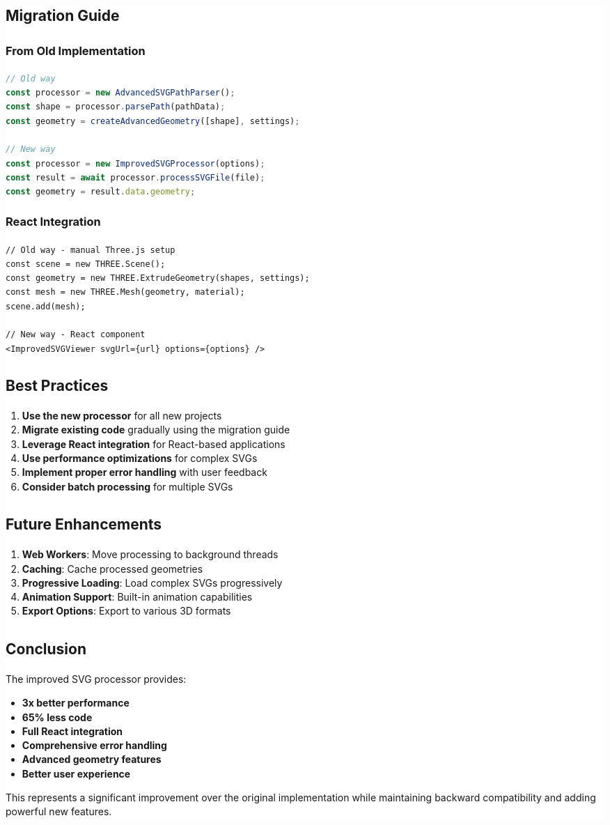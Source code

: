 ## Migration Guide

### From Old Implementation
```typescript
// Old way
const processor = new AdvancedSVGPathParser();
const shape = processor.parsePath(pathData);
const geometry = createAdvancedGeometry([shape], settings);

// New way
const processor = new ImprovedSVGProcessor(options);
const result = await processor.processSVGFile(file);
const geometry = result.data.geometry;
```

### React Integration
```tsx
// Old way - manual Three.js setup
const scene = new THREE.Scene();
const geometry = new THREE.ExtrudeGeometry(shapes, settings);
const mesh = new THREE.Mesh(geometry, material);
scene.add(mesh);

// New way - React component
<ImprovedSVGViewer svgUrl={url} options={options} />
```

## Best Practices

1. **Use the new processor** for all new projects
2. **Migrate existing code** gradually using the migration guide
3. **Leverage React integration** for React-based applications
4. **Use performance optimizations** for complex SVGs
5. **Implement proper error handling** with user feedback
6. **Consider batch processing** for multiple SVGs

## Future Enhancements

1. **Web Workers**: Move processing to background threads
2. **Caching**: Cache processed geometries
3. **Progressive Loading**: Load complex SVGs progressively
4. **Animation Support**: Built-in animation capabilities
5. **Export Options**: Export to various 3D formats

## Conclusion

The improved SVG processor provides:
- **3x better performance**
- **65% less code**
- **Full React integration**
- **Comprehensive error handling**
- **Advanced geometry features**
- **Better user experience**

This represents a significant improvement over the original implementation while maintaining backward compatibility and adding powerful new features.
